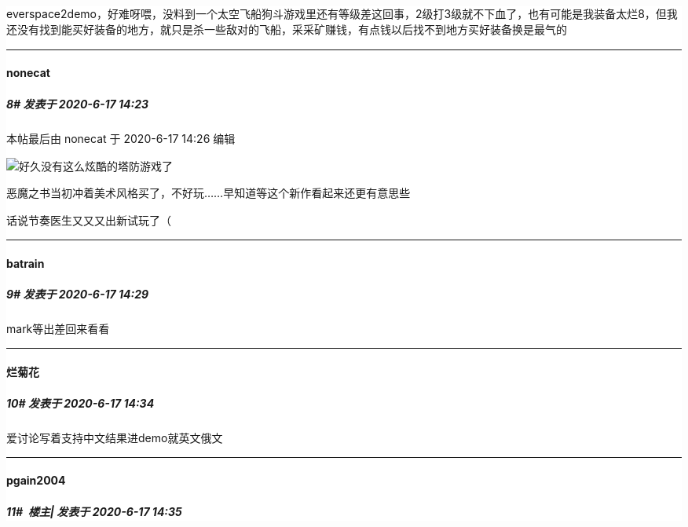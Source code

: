 


everspace2demo，好难呀喂，没料到一个太空飞船狗斗游戏里还有等级差这回事，2级打3级就不下血了，也有可能是我装备太烂8，但我还没有找到能买好装备的地方，就只是杀一些敌对的飞船，采采矿赚钱，有点钱以后找不到地方买好装备换是最气的







*****

####  nonecat  
##### 8#       发表于 2020-6-17 14:23



 本帖最后由 nonecat 于 2020-6-17 14:26 编辑 

<img src="https://static.saraba1st.com/image/smiley/face2017/161.png" referrerpolicy="no-referrer">好久没有这么炫酷的塔防游戏了

恶魔之书当初冲着美术风格买了，不好玩……早知道等这个新作看起来还更有意思些


话说节奏医生又又又出新试玩了（








*****

####  batrain  
##### 9#       发表于 2020-6-17 14:29




mark等出差回来看看







*****

####  烂菊花  
##### 10#       发表于 2020-6-17 14:34




爱讨论写着支持中文结果进demo就英文俄文







*****

####  pgain2004  
##### 11#         楼主| 发表于 2020-6-17 14:35

